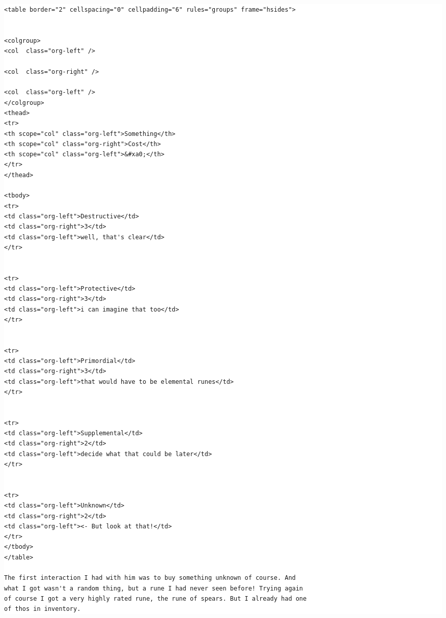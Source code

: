     <table border="2" cellspacing="0" cellpadding="6" rules="groups" frame="hsides">
    
    
    <colgroup>
    <col  class="org-left" />
    
    <col  class="org-right" />
    
    <col  class="org-left" />
    </colgroup>
    <thead>
    <tr>
    <th scope="col" class="org-left">Something</th>
    <th scope="col" class="org-right">Cost</th>
    <th scope="col" class="org-left">&#xa0;</th>
    </tr>
    </thead>
    
    <tbody>
    <tr>
    <td class="org-left">Destructive</td>
    <td class="org-right">3</td>
    <td class="org-left">well, that's clear</td>
    </tr>
    
    
    <tr>
    <td class="org-left">Protective</td>
    <td class="org-right">3</td>
    <td class="org-left">i can imagine that too</td>
    </tr>
    
    
    <tr>
    <td class="org-left">Primordial</td>
    <td class="org-right">3</td>
    <td class="org-left">that would have to be elemental runes</td>
    </tr>
    
    
    <tr>
    <td class="org-left">Supplemental</td>
    <td class="org-right">2</td>
    <td class="org-left">decide what that could be later</td>
    </tr>
    
    
    <tr>
    <td class="org-left">Unknown</td>
    <td class="org-right">2</td>
    <td class="org-left"><- But look at that!</td>
    </tr>
    </tbody>
    </table>
    
    The first interaction I had with him was to buy something unknown of course. And
    what I got wasn't a random thing, but a rune I had never seen before! Trying again
    of course I got a very highly rated rune, the rune of spears. But I already had one
    of thos in inventory. 
    